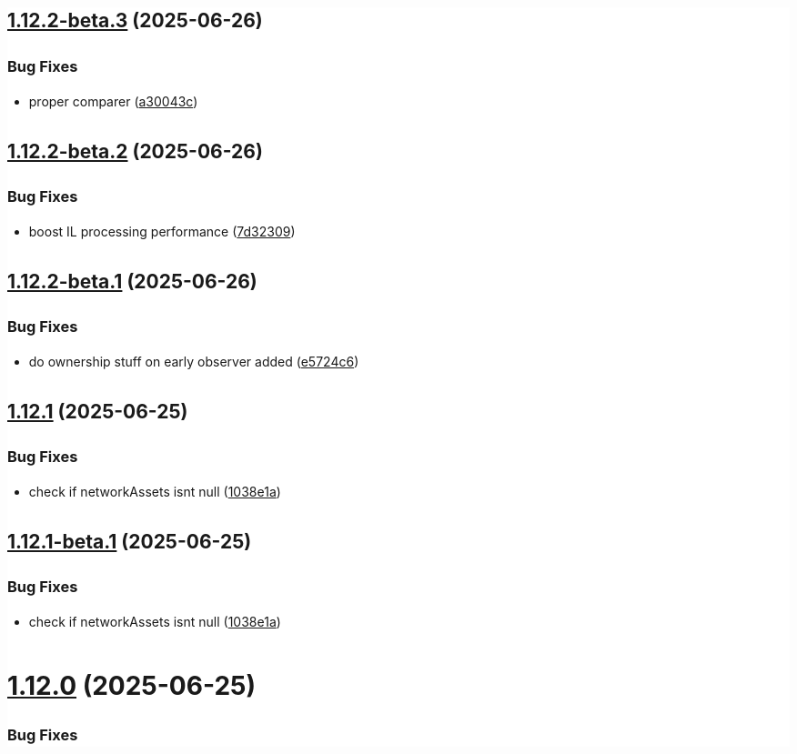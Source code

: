 ## [1.12.2-beta.3](https://github.com/PurrNet/PurrNet/compare/v1.12.2-beta.2...v1.12.2-beta.3) (2025-06-26)


### Bug Fixes

* proper comparer ([a30043c](https://github.com/PurrNet/PurrNet/commit/a30043c802391a2b98ad65502e93d1012f7edef8))

## [1.12.2-beta.2](https://github.com/PurrNet/PurrNet/compare/v1.12.2-beta.1...v1.12.2-beta.2) (2025-06-26)


### Bug Fixes

* boost IL processing performance ([7d32309](https://github.com/PurrNet/PurrNet/commit/7d32309df8c4f0cbf2951d806528df25ddde2c8e))

## [1.12.2-beta.1](https://github.com/PurrNet/PurrNet/compare/v1.12.1...v1.12.2-beta.1) (2025-06-26)


### Bug Fixes

* do ownership stuff on early observer added ([e5724c6](https://github.com/PurrNet/PurrNet/commit/e5724c6d37a8c5dab40f6fe5cd21c7570deaa8c1))

## [1.12.1](https://github.com/PurrNet/PurrNet/compare/v1.12.0...v1.12.1) (2025-06-25)


### Bug Fixes

* check if networkAssets isnt null ([1038e1a](https://github.com/PurrNet/PurrNet/commit/1038e1a1e90af75a4b6de4bdac8888fdda06f2f5))

## [1.12.1-beta.1](https://github.com/PurrNet/PurrNet/compare/v1.12.0...v1.12.1-beta.1) (2025-06-25)


### Bug Fixes

* check if networkAssets isnt null ([1038e1a](https://github.com/PurrNet/PurrNet/commit/1038e1a1e90af75a4b6de4bdac8888fdda06f2f5))

# [1.12.0](https://github.com/PurrNet/PurrNet/compare/v1.11.1...v1.12.0) (2025-06-25)


### Bug Fixes
